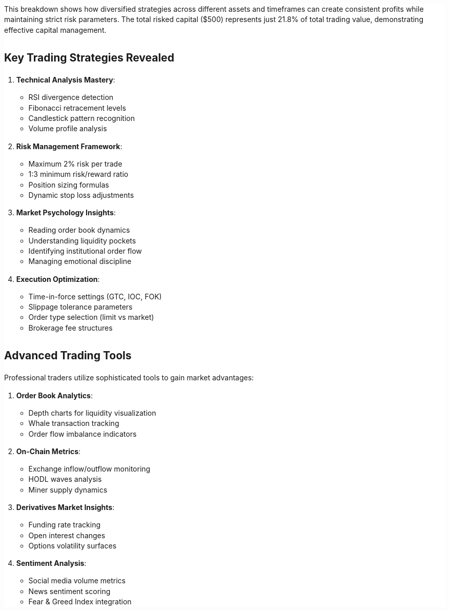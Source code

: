 This breakdown shows how diversified strategies across different assets and timeframes can create consistent profits while maintaining strict risk parameters. The total risked capital ($500) represents just 21.8% of total trading value, demonstrating effective capital management.

## Key Trading Strategies Revealed

1. **Technical Analysis Mastery**:
   - RSI divergence detection
   - Fibonacci retracement levels
   - Candlestick pattern recognition
   - Volume profile analysis

2. **Risk Management Framework**:
   - Maximum 2% risk per trade
   - 1:3 minimum risk/reward ratio
   - Position sizing formulas
   - Dynamic stop loss adjustments

3. **Market Psychology Insights**:
   - Reading order book dynamics
   - Understanding liquidity pockets
   - Identifying institutional order flow
   - Managing emotional discipline

4. **Execution Optimization**:
   - Time-in-force settings (GTC, IOC, FOK)
   - Slippage tolerance parameters
   - Order type selection (limit vs market)
   - Brokerage fee structures

## Advanced Trading Tools

Professional traders utilize sophisticated tools to gain market advantages:

1. **Order Book Analytics**:
   - Depth charts for liquidity visualization
   - Whale transaction tracking
   - Order flow imbalance indicators

2. **On-Chain Metrics**:
   - Exchange inflow/outflow monitoring
   - HODL waves analysis
   - Miner supply dynamics

3. **Derivatives Market Insights**:
   - Funding rate tracking
   - Open interest changes
   - Options volatility surfaces

4. **Sentiment Analysis**:
   - Social media volume metrics
   - News sentiment scoring
   - Fear & Greed Index integration
